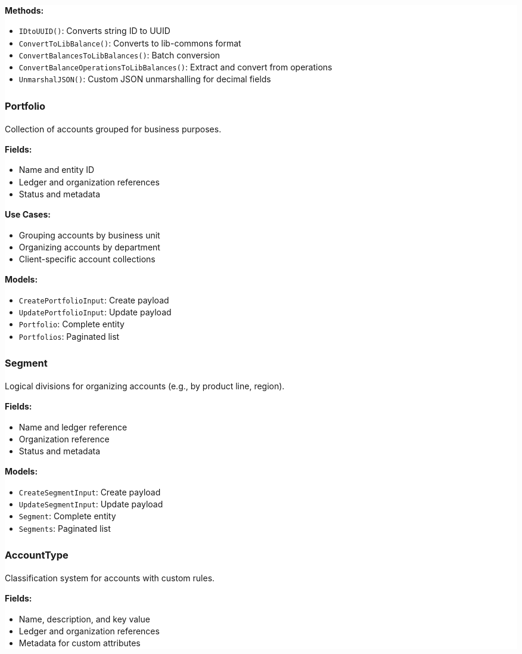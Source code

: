 **Methods:**

- `IDtoUUID()`: Converts string ID to UUID
- `ConvertToLibBalance()`: Converts to lib-commons format
- `ConvertBalancesToLibBalances()`: Batch conversion
- `ConvertBalanceOperationsToLibBalances()`: Extract and convert from operations
- `UnmarshalJSON()`: Custom JSON unmarshalling for decimal fields

### Portfolio

Collection of accounts grouped for business purposes.

**Fields:**

- Name and entity ID
- Ledger and organization references
- Status and metadata

**Use Cases:**

- Grouping accounts by business unit
- Organizing accounts by department
- Client-specific account collections

**Models:**

- `CreatePortfolioInput`: Create payload
- `UpdatePortfolioInput`: Update payload
- `Portfolio`: Complete entity
- `Portfolios`: Paginated list

### Segment

Logical divisions for organizing accounts (e.g., by product line, region).

**Fields:**

- Name and ledger reference
- Organization reference
- Status and metadata

**Models:**

- `CreateSegmentInput`: Create payload
- `UpdateSegmentInput`: Update payload
- `Segment`: Complete entity
- `Segments`: Paginated list

### AccountType

Classification system for accounts with custom rules.

**Fields:**

- Name, description, and key value
- Ledger and organization references
- Metadata for custom attributes

